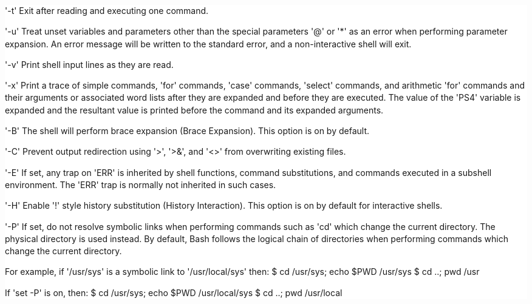 '-t'
Exit after reading and executing one command.

'-u'
Treat unset variables and parameters other than the special
parameters '@' or '*' as an error when performing parameter
expansion. An error message will be written to the standard
error, and a non-interactive shell will exit.

'-v'
Print shell input lines as they are read.

'-x'
Print a trace of simple commands, 'for' commands, 'case'
commands, 'select' commands, and arithmetic 'for' commands and
their arguments or associated word lists after they are
expanded and before they are executed. The value of the 'PS4'
variable is expanded and the resultant value is printed before
the command and its expanded arguments.

'-B'
The shell will perform brace expansion (Brace
Expansion). This option is on by default.

'-C'
Prevent output redirection using '>', '>&', and '<>' from
overwriting existing files.

'-E'
If set, any trap on 'ERR' is inherited by shell functions,
command substitutions, and commands executed in a subshell
environment. The 'ERR' trap is normally not inherited in such
cases.

'-H'
Enable '!' style history substitution (History
Interaction). This option is on by default for interactive
shells.

'-P'
If set, do not resolve symbolic links when performing commands
such as 'cd' which change the current directory. The physical
directory is used instead. By default, Bash follows the
logical chain of directories when performing commands which
change the current directory.

For example, if '/usr/sys' is a symbolic link to
'/usr/local/sys' then:
$ cd /usr/sys; echo $PWD
/usr/sys
$ cd ..; pwd
/usr

If 'set -P' is on, then:
$ cd /usr/sys; echo $PWD
/usr/local/sys
$ cd ..; pwd
/usr/local
